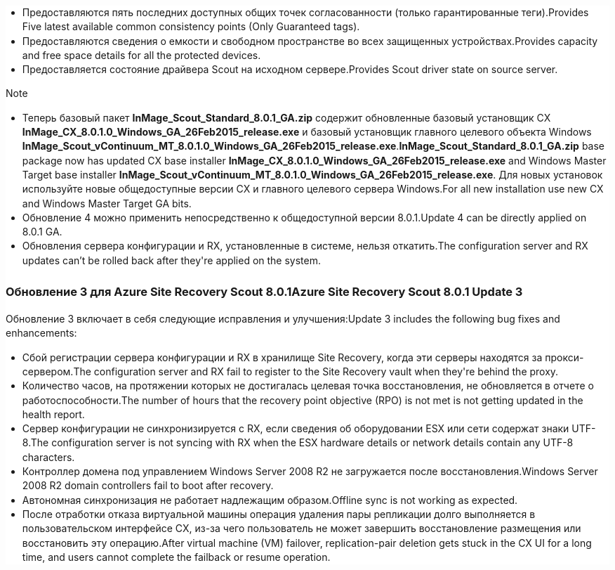   * <span data-ttu-id="5e93c-233">Предоставляются пять последних доступных общих точек согласованности (только гарантированные теги).</span><span class="sxs-lookup"><span data-stu-id="5e93c-233">Provides Five latest available common consistency points (Only Guaranteed tags).</span></span>
  * <span data-ttu-id="5e93c-234">Предоставляются сведения о емкости и свободном пространстве во всех защищенных устройствах.</span><span class="sxs-lookup"><span data-stu-id="5e93c-234">Provides capacity and free space details for all the protected devices.</span></span>
  * <span data-ttu-id="5e93c-235">Предоставляется состояние драйвера Scout на исходном сервере.</span><span class="sxs-lookup"><span data-stu-id="5e93c-235">Provides Scout driver state on source server.</span></span>

> [!NOTE]
> * <span data-ttu-id="5e93c-236">Теперь базовый пакет **InMage_Scout_Standard_8.0.1_GA.zip** содержит обновленные базовый установщик CX **InMage_CX_8.0.1.0_Windows_GA_26Feb2015_release.exe** и базовый установщик главного целевого объекта Windows **InMage_Scout_vContinuum_MT_8.0.1.0_Windows_GA_26Feb2015_release.exe**.</span><span class="sxs-lookup"><span data-stu-id="5e93c-236">**InMage_Scout_Standard_8.0.1_GA.zip** base package now has updated CX base installer **InMage_CX_8.0.1.0_Windows_GA_26Feb2015_release.exe**  and Windows Master Target  base installer **InMage_Scout_vContinuum_MT_8.0.1.0_Windows_GA_26Feb2015_release.exe**.</span></span> <span data-ttu-id="5e93c-237">Для новых установок используйте новые общедоступные версии CX и главного целевого сервера Windows.</span><span class="sxs-lookup"><span data-stu-id="5e93c-237">For all new installation use new CX and Windows Master Target GA bits.</span></span>
> * <span data-ttu-id="5e93c-238">Обновление 4 можно применить непосредственно к общедоступной версии 8.0.1.</span><span class="sxs-lookup"><span data-stu-id="5e93c-238">Update 4 can be directly applied on 8.0.1 GA.</span></span>
> * <span data-ttu-id="5e93c-239">Обновления сервера конфигурации и RX, установленные в системе, нельзя откатить.</span><span class="sxs-lookup"><span data-stu-id="5e93c-239">The configuration server and RX updates can’t be rolled back after they're applied on the system.</span></span>
>
>

### <a name="azure-site-recovery-scout-801-update-3"></a><span data-ttu-id="5e93c-240">Обновление 3 для Azure Site Recovery Scout 8.0.1</span><span class="sxs-lookup"><span data-stu-id="5e93c-240">Azure Site Recovery Scout 8.0.1 Update 3</span></span>
<span data-ttu-id="5e93c-241">Обновление 3 включает в себя следующие исправления и улучшения:</span><span class="sxs-lookup"><span data-stu-id="5e93c-241">Update 3 includes the following bug fixes and enhancements:</span></span>

* <span data-ttu-id="5e93c-242">Сбой регистрации сервера конфигурации и RX в хранилище Site Recovery, когда эти серверы находятся за прокси-сервером.</span><span class="sxs-lookup"><span data-stu-id="5e93c-242">The configuration server and RX fail to register to the Site Recovery vault when they're behind the proxy.</span></span>
* <span data-ttu-id="5e93c-243">Количество часов, на протяжении которых не достигалась целевая точка восстановления, не обновляется в отчете о работоспособности.</span><span class="sxs-lookup"><span data-stu-id="5e93c-243">The number of hours that the recovery point objective (RPO) is not met is not getting updated in the health report.</span></span>
* <span data-ttu-id="5e93c-244">Сервер конфигурации не синхронизируется с RX, если сведения об оборудовании ESX или сети содержат знаки UTF-8.</span><span class="sxs-lookup"><span data-stu-id="5e93c-244">The configuration server is not syncing with RX when the ESX hardware details or network details contain any UTF-8 characters.</span></span>
* <span data-ttu-id="5e93c-245">Контроллер домена под управлением Windows Server 2008 R2 не загружается после восстановления.</span><span class="sxs-lookup"><span data-stu-id="5e93c-245">Windows Server 2008 R2 domain controllers fail to boot after recovery.</span></span>
* <span data-ttu-id="5e93c-246">Автономная синхронизация не работает надлежащим образом.</span><span class="sxs-lookup"><span data-stu-id="5e93c-246">Offline sync is not working as expected.</span></span>
* <span data-ttu-id="5e93c-247">После отработки отказа виртуальной машины операция удаления пары репликации долго выполняется в пользовательском интерфейсе CX, из-за чего пользователь не может завершить восстановление размещения или восстановить эту операцию.</span><span class="sxs-lookup"><span data-stu-id="5e93c-247">After virtual machine (VM) failover, replication-pair deletion gets stuck in the CX UI for a long time, and users cannot complete the failback or resume operation.</span></span>